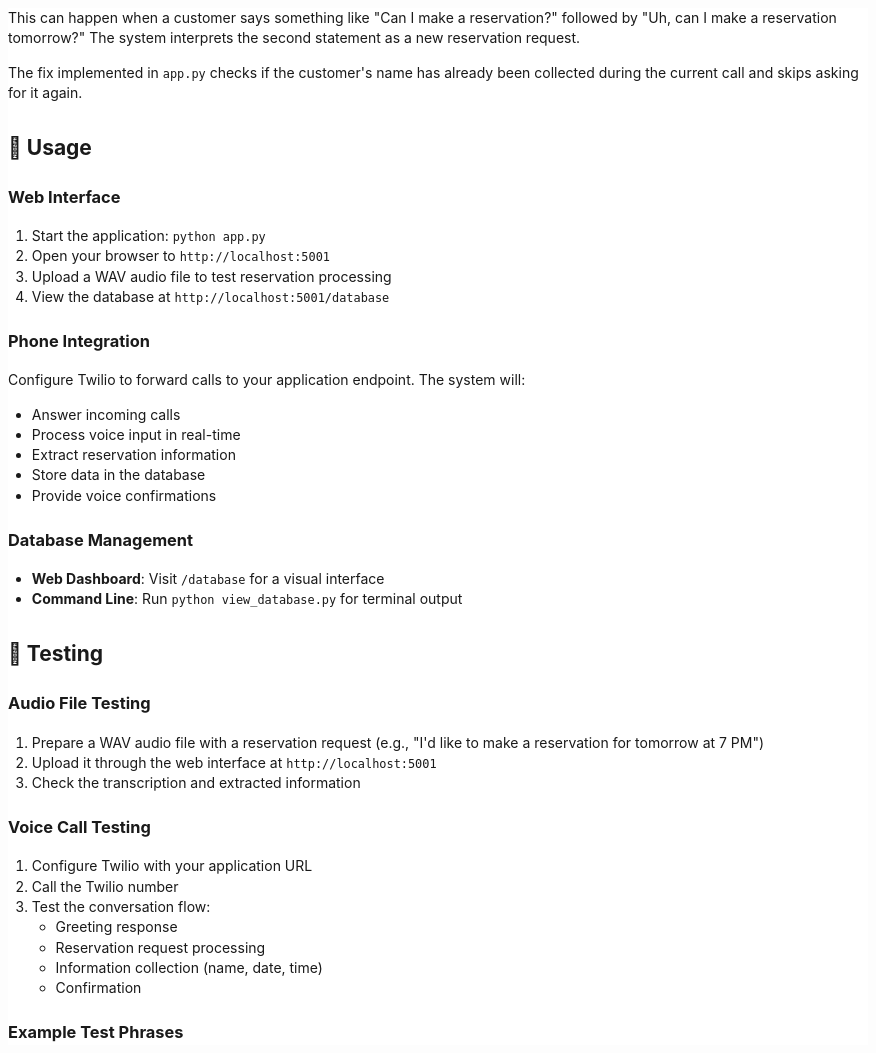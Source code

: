 This can happen when a customer says something like "Can I make a reservation?" followed by "Uh, can I make a reservation tomorrow?" The system interprets the second statement as a new reservation request.

The fix implemented in `app.py` checks if the customer's name has already been collected during the current call and skips asking for it again.

## 📖 Usage

### Web Interface

1. Start the application: `python app.py`
2. Open your browser to `http://localhost:5001`
3. Upload a WAV audio file to test reservation processing
4. View the database at `http://localhost:5001/database`

### Phone Integration

Configure Twilio to forward calls to your application endpoint. The system will:
- Answer incoming calls
- Process voice input in real-time
- Extract reservation information
- Store data in the database
- Provide voice confirmations

### Database Management

- **Web Dashboard**: Visit `/database` for a visual interface
- **Command Line**: Run `python view_database.py` for terminal output

## 🧪 Testing

### Audio File Testing

1. Prepare a WAV audio file with a reservation request (e.g., "I'd like to make a reservation for tomorrow at 7 PM")
2. Upload it through the web interface at `http://localhost:5001`
3. Check the transcription and extracted information

### Voice Call Testing

1. Configure Twilio with your application URL
2. Call the Twilio number
3. Test the conversation flow:
   - Greeting response
   - Reservation request processing
   - Information collection (name, date, time)
   - Confirmation

### Example Test Phrases
